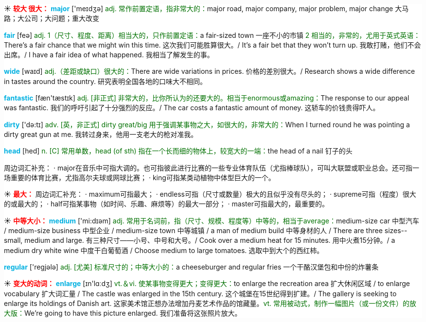 ☀ <font color="red">**较大 很大：**</font>
<font color="sky blue">**major**</font> ['meɪdӡə] 
<font color="rgb(227, 108, 9)">adj. 常作前置定语，指非常大的：</font>major road, major company, major problem, major change 大马路；大公司；大问题；重大改变

<font color="sky blue">**fair**</font> [feə] 
<font color="rgb(227, 108, 9)">adj. 1（尺寸、程度、距离）相当大的，只作前置定语：</font>a fair-sized town 一座不小的市镇 <font color="rgb(227, 108, 9)">2 相当的，非常的，尤用于英式英语：</font>There’s a fair chance that we might win this time. 这次我们可能胜算很大。/ It’s a fair bet that they won’t turn up. 我敢打赌，他们不会出席。/ I have a fair idea of what happened. 我相当了解发生的事。

<font color="sky blue">**wide**</font> [waɪd] 
<font color="rgb(227, 108, 9)">adj.（差距或缺口）很大的：</font>There are wide variations in prices. 价格的差別很大。/ Research shows a wide difference in tastes around the country. 研究表明全国各地的口味大不相同。

<font color="sky blue">**fantastic**</font> [fæn'tæstɪk] 
<font color="rgb(227, 108, 9)">adj. [非正式] 非常大的，比你所认为的还要大的。相当于enormous或amazing：</font>The response to our appeal was fantastic. 我们的呼吁引起了十分强烈的反应。/ The car costs a fantastic amount of money. 这轿车的价钱贵得吓人。

<font color="sky blue">**dirty**</font> ['də:tɪ] 
<font color="rgb(227, 108, 9)">adv. [英，非正式] dirty great/big 用于强调某事物之大，如很大的，非常大的：</font>When I turned round he was pointing a dirty great gun at me. 我转过身来，他用一支老大的枪对准我。

<font color="sky blue">**head**</font> [hed] 
<font color="rgb(227, 108, 9)">n. [C] 常用单数，head (of sth) 指在一个长而细的物体上，较宽大的一端：</font>the head of a nail 钉子的头

周边词汇补充：
· major在音乐中可指大调的。也可指彼此进行比赛的一些专业体育队伍（尤指棒球队），可叫大联盟或职业总会。还可指一场重要的体育比赛，尤指高尔夫球或网球比赛；
· king可指某类动植物中体型巨大的一个。

☀ <font color="red">**最大：**</font>
周边词汇补充：
· maximum可指最大；
· endless可指（尺寸或数量）极大的且似乎没有尽头的；
· supreme可指（程度）很大的或最大的；
· half可指某事物（如时间、乐趣、麻烦等）的最大一部分；
· master可指最大的，最重要的。

☀ <font color="red">**中等大小：**</font>
<font color="sky blue">**medium**</font> ['mi:dɪəm] 
<font color="rgb(227, 108, 9)">adj. 常用于名词前，指（尺寸、规模、程度等）中等的，相当于average：</font>medium-size car 中型汽车 / medium-size business 中型企业 / medium-size town 中等城镇 / a man of medium build 中等身材的人 / There are three sizes--small, medium and large. 有三种尺寸——小号、中号和大号。/ Cook over a medium heat for 15 minutes. 用中火煮15分钟。/ a medium dry white wine 中度干白葡萄酒 / Choose medium to large tomatoes. 选取中到大个的西红柿。

<font color="sky blue">**regular**</font> ['reɡjələ] 
<font color="rgb(227, 108, 9)">adj. [尤美] 标准尺寸的；中等大小的：</font>a cheeseburger and regular fries 一个干酪汉堡包和中份的炸薯条

☀ <font color="red">**变大的动词：**</font>
<font color="sky blue">**enlarge**</font> [ɪn'lɑːdӡ] 
<font color="rgb(227, 108, 9)">vt.＆vi. 使某事物变得更大；变得更大：</font>to enlarge the recreation area 扩大休闲区域 / to enlarge vocabulary 扩大词汇量 / The castle was enlarged in the 15th century. 这个城堡在15世纪得到扩建。/ The gallery is seeking to enlarge its holdings of Danish art. 这家美术馆正想办法增加丹麦艺术作品的馆藏量。<font color="rgb(227, 108, 9)">vt. 常用被动式，制作一幅图片（或一份文件）的放大版：</font>We’re going to have this picture enlarged. 我们准备将这张照片放大。
